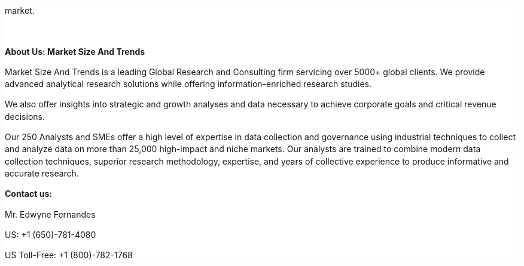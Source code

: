 market.</p></body></html></strong></p><p id="ember65" class="ember-view reader-text-block__paragraph">&nbsp;</p><p id="" class=""><strong>About Us: Market Size And Trends</strong></p><p id="" class="">Market Size And Trends is a leading Global Research and Consulting firm servicing over 5000+ global clients. We provide advanced analytical research solutions while offering information-enriched research studies.</p><p id="" class="">We also offer insights into strategic and growth analyses and data necessary to achieve corporate goals and critical revenue decisions.</p><p id="" class="">Our 250 Analysts and SMEs offer a high level of expertise in data collection and governance using industrial techniques to collect and analyze data on more than 25,000 high-impact and niche markets. Our analysts are trained to combine modern data collection techniques, superior research methodology, expertise, and years of collective experience to produce informative and accurate research.</p><p id="" class=""><strong>Contact us:</strong></p><p id="" class="">Mr. Edwyne Fernandes</p><p id="" class="">US: +1 (650)-781-4080</p><p id="" class="">US Toll-Free: +1 (800)-782-1768</p>